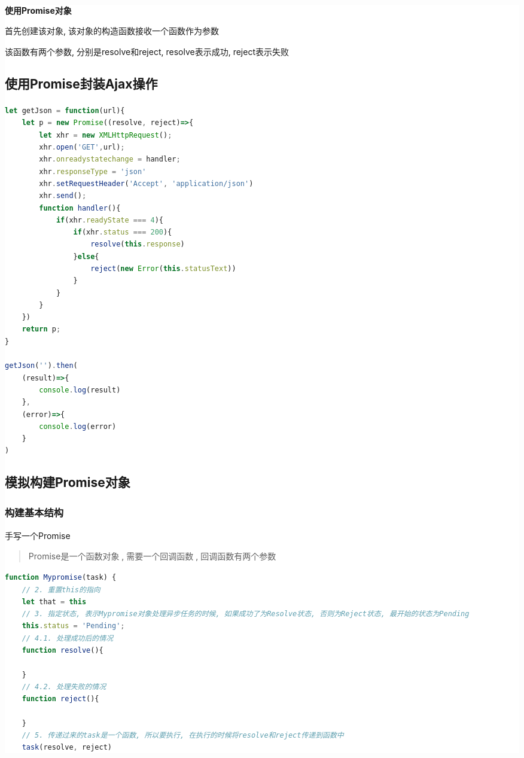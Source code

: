 **使用Promise对象**

首先创建该对象, 该对象的构造函数接收一个函数作为参数

该函数有两个参数, 分别是resolve和reject, resolve表示成功, reject表示失败

## 使用Promise封装Ajax操作

```js
let getJson = function(url){
    let p = new Promise((resolve, reject)=>{
        let xhr = new XMLHttpRequest();
        xhr.open('GET',url);
        xhr.onreadystatechange = handler;
        xhr.responseType = 'json'
        xhr.setRequestHeader('Accept', 'application/json')
        xhr.send();
        function handler(){
            if(xhr.readyState === 4){
                if(xhr.status === 200){
                    resolve(this.response)
                }else{
                    reject(new Error(this.statusText))
                }
            }
        }
    })  
    return p;
}

getJson('').then(
    (result)=>{
        console.log(result)
    },
    (error)=>{
        console.log(error)
    }
)
```



## 模拟构建Promise对象

### 构建基本结构

手写一个Promise

> Promise是一个函数对象 , 需要一个回调函数 , 回调函数有两个参数

```js
function Mypromise(task) {
    // 2. 重置this的指向
    let that = this
    // 3. 指定状态, 表示Mypromise对象处理异步任务的时候, 如果成功了为Resolve状态, 否则为Reject状态, 最开始的状态为Pending
    this.status = 'Pending';
    // 4.1. 处理成功后的情况
    function resolve(){

    }
    // 4.2. 处理失败的情况
    function reject(){

    }
    // 5. 传递过来的task是一个函数, 所以要执行, 在执行的时候将resolve和reject传递到函数中
    task(resolve, reject)
```